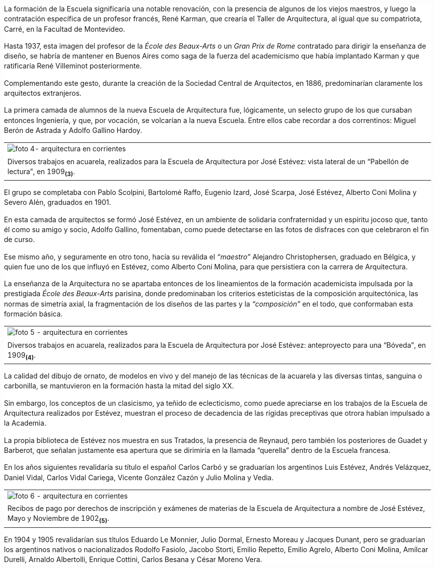 La formación de la Escuela significaría una notable renovación, con la presencia de algunos de los viejos maestros, y luego la contratación específica de un profesor francés, René Karman, que crearía el Taller de Arquitectura, al igual que su compatriota, Carré, en la Facultad de Montevideo.

Hasta 1937, esta imagen del profesor de la _École des Beaux-Arts_ o un _Gran Prix de Rome_ contratado para dirigir la enseñanza de diseño, se habría de mantener en Buenos Aires como saga de la fuerza del academicismo que había implantado Karman y que ratificaría René Villeminot posteriormente.

Complementando este gesto, durante la creación de la Sociedad Central de Arquitectos, en 1886, predominarían claramente los arquitectos extranjeros.

La primera camada de alumnos de la nueva Escuela de Arquitectura fue, lógicamente, un selecto grupo de los que cursaban entonces Ingeniería, y que, por vocación, se volcarían a la nueva Escuela. Entre ellos cabe recordar a dos correntinos: Miguel Berón de Astrada y Adolfo Gallino Hardoy.

<table><tbody><tr><td><img alt="foto 4- arquitectura en corrientes" src="http://descubrircorrientes.com.ar/2012/index.php/2266-cultura/3-arquitectura/images/auspiciantes/foto%204-%20arquitectura%20en%20corrientes.jpg" height="285" width="354"></td></tr><tr><td><span>Diversos trabajos en acuarela, realizados para la Escuela de Arquitectura por José Estévez: vista lateral de un “Pabellón de lectura”, en 1909</span><sub><strong>(3)</strong></sub>.</td></tr></tbody></table>

El grupo se completaba con Pablo Scolpini, Bartolomé Raffo, Eugenio Izard, José Scarpa, José Estévez, Alberto Coni Molina y Severo Alén, graduados en 1901.

En esta camada de arquitectos se formó José Estévez, en un ambiente de solidaria confraternidad y un espíritu jocoso que, tanto él como su amigo y socio, Adolfo Gallino, fomentaban, como puede detectarse en las fotos de disfraces con que celebraron el fin de curso.

Ese mismo año, y seguramente en otro tono, hacía su reválida el _“maestro”_ Alejandro Christophersen, graduado en Bélgica, y quien fue uno de los que influyó en Estévez, como Alberto Coni Molina, para que persistiera con la carrera de Arquitectura.

La enseñanza de la Arquitectura no se apartaba entonces de los lineamientos de la formación academicista impulsada por la prestigiada _École des Beaux-Arts_ parisina, donde predominaban los criterios esteticistas de la composición arquitectónica, las normas de simetría axial, la fragmentación de los diseños de las partes y la _“composición”_ en el todo, que conformaban esta formación básica.

<table><tbody><tr><td><img alt="foto 5 - arquitectura en corrientes" src="http://descubrircorrientes.com.ar/2012/index.php/2266-cultura/3-arquitectura/images/auspiciantes/foto%205%20-%20arquitectura%20en%20corrientes.jpg" height="260" width="363"></td></tr><tr><td><span>Diversos trabajos en acuarela, realizados para la Escuela de Arquitectura por José Estévez: anteproyecto para una “Bóveda”, en 1909</span><sub><strong>(4)</strong></sub>.</td></tr></tbody></table>

La calidad del dibujo de ornato, de modelos en vivo y del manejo de las técnicas de la acuarela y las diversas tintas, sanguina o carbonilla, se mantuvieron en la formación hasta la mitad del siglo XX.

Sin embargo, los conceptos de un clasicismo, ya teñido de eclecticismo, como puede apreciarse en los trabajos de la Escuela de Arquitectura realizados por Estévez, muestran el proceso de decadencia de las rígidas preceptivas que otrora habían impulsado a la Academia.

La propia biblioteca de Estévez nos muestra en sus Tratados, la presencia de Reynaud, pero también los posteriores de Guadet y Barberot, que señalan justamente esa apertura que se dirimiría en la llamada “querella” dentro de la Escuela francesa.

En los años siguientes revalidaría su título el español Carlos Carbó y se graduarían los argentinos Luis Estévez, Andrés Velázquez, Daniel Vidal, Carlos Vidal Cariega, Vicente González Cazón y Julio Molina y Vedia.

<table><tbody><tr><td><img alt="foto 6 - arquitectura en corrientes" src="http://descubrircorrientes.com.ar/2012/index.php/2266-cultura/3-arquitectura/images/auspiciantes/foto%206%20-%20arquitectura%20en%20corrientes.jpg" height="211" width="578"></td></tr><tr><td><span>Recibos de pago por derechos de inscripción y exámenes de materias de la Escuela de Arquitectura a nombre de José Estévez, Mayo y Noviembre de 1902</span><sub><strong>(5)</strong></sub>.</td></tr></tbody></table>

En 1904 y 1905 revalidarían sus títulos Eduardo Le Monnier, Julio Dormal, Ernesto Moreau y Jacques Dunant, pero se graduarían los argentinos nativos o nacionalizados Rodolfo Fasiolo, Jacobo Storti, Emilio Repetto, Emilio Agrelo, Alberto Coni Molina, Amílcar Durelli, Arnaldo Albertolli, Enrique Cottini, Carlos Besana y César Moreno Vera.
